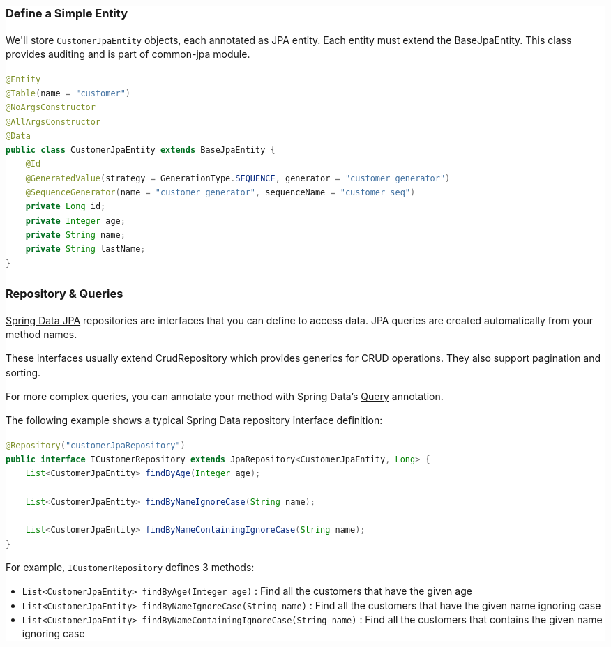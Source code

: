 ### Define a Simple Entity
We'll store `CustomerJpaEntity` objects, each annotated as JPA entity. 
Each entity must extend the [BaseJpaEntity](https://app.celfocus.com/gitlab/JAWWY/jawwy-microservices/blob/master/commons/common-jpa/src/main/java/com/celfocus/jawwy/common/jpa/entity/BaseJpaEntity.java). This class provides [auditing](https://app.celfocus.com/gitlab/JAWWY/jawwy-microservices/blob/master/commons/common-jpa/src/main/java/com/celfocus/jawwy/common/jpa/entity/Auditable.java) and is part of [common-jpa](https://app.celfocus.com/gitlab/JAWWY/jawwy-microservices/tree/master/commons/common-jpa) module. 

```java
@Entity
@Table(name = "customer")
@NoArgsConstructor
@AllArgsConstructor
@Data
public class CustomerJpaEntity extends BaseJpaEntity {
    @Id
    @GeneratedValue(strategy = GenerationType.SEQUENCE, generator = "customer_generator")
    @SequenceGenerator(name = "customer_generator", sequenceName = "customer_seq")
    private Long id;
    private Integer age;
    private String name;
    private String lastName;
}
```

### Repository & Queries
[Spring Data JPA](https://docs.spring.io/spring-boot/docs/2.2.4.RELEASE/reference/htmlsingle/#boot-features-jpa-and-spring-data) repositories are interfaces that you can define to access data. JPA queries are created automatically from your method names.

These interfaces usually extend [CrudRepository](https://docs.spring.io/spring-data/commons/docs/2.2.4.RELEASE/api/org/springframework/data/repository/CrudRepository.html) which provides generics for CRUD operations. They also support pagination and sorting.

For more complex queries, you can annotate your method with Spring Data’s [Query](https://docs.spring.io/spring-data/jpa/docs/2.2.4.RELEASE/api/org/springframework/data/jpa/repository/Query.html) annotation.

The following example shows a typical Spring Data repository interface definition:

```java
@Repository("customerJpaRepository")
public interface ICustomerRepository extends JpaRepository<CustomerJpaEntity, Long> {
    List<CustomerJpaEntity> findByAge(Integer age);

    List<CustomerJpaEntity> findByNameIgnoreCase(String name);

    List<CustomerJpaEntity> findByNameContainingIgnoreCase(String name);
}
```

For example, `ICustomerRepository` defines 3 methods:
- `List<CustomerJpaEntity> findByAge(Integer age)` : Find all the customers that have the given age
- `List<CustomerJpaEntity> findByNameIgnoreCase(String name)` : Find all the customers that have the given name ignoring case
- `List<CustomerJpaEntity> findByNameContainingIgnoreCase(String name)` : Find all the customers that contains the given name ignoring case
